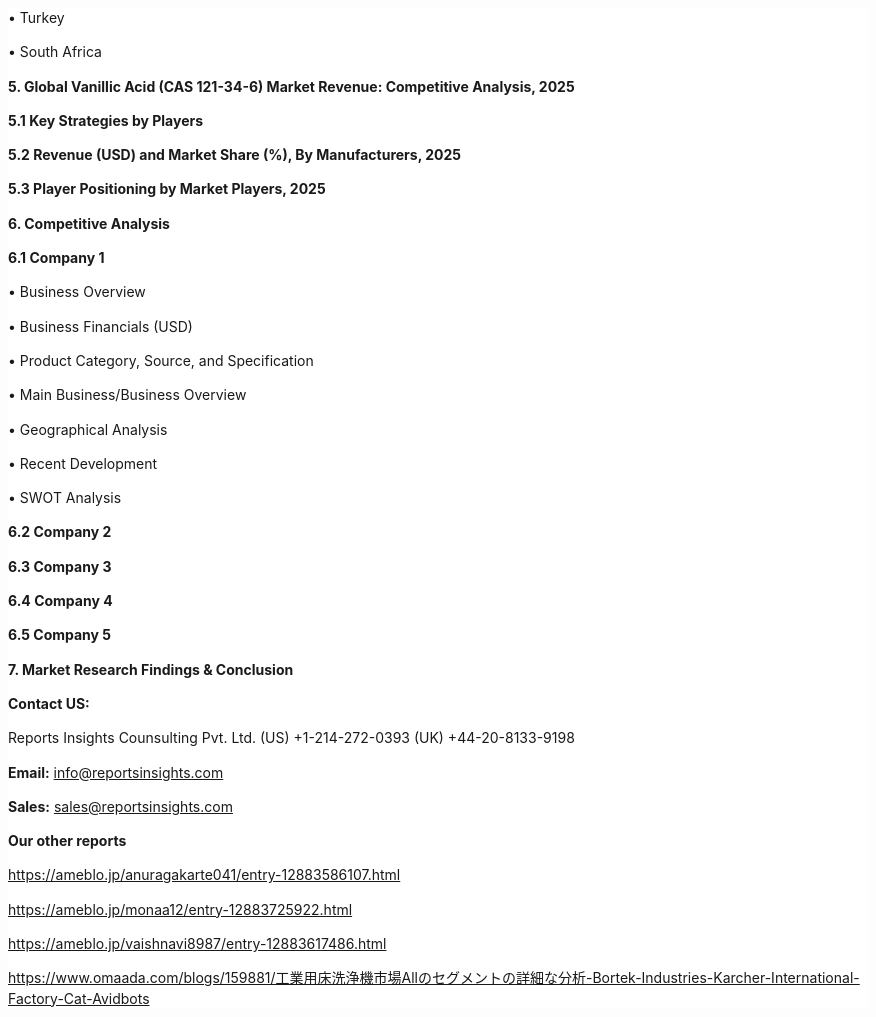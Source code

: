 • Turkey

• South Africa

<strong>5. Global Vanillic Acid (CAS 121-34-6) Market Revenue: Competitive Analysis, 2025</strong>

<strong>5.1 Key Strategies by Players</strong>

<strong>5.2 Revenue (USD) and Market Share (%), By Manufacturers, 2025</strong>

<strong>5.3 Player Positioning by Market Players, 2025</strong>

<strong>6. Competitive Analysis</strong>

<strong>6.1 Company 1</strong>

• Business Overview

• Business Financials (USD)

• Product Category, Source, and Specification

• Main Business/Business Overview

• Geographical Analysis

• Recent Development

• SWOT Analysis

<strong>6.2 Company 2</strong>

<strong>6.3 Company 3</strong>

<strong>6.4 Company 4</strong>

<strong>6.5 Company 5</strong>

<strong>7. Market Research Findings &amp; Conclusion</strong>

<strong>Contact US:</strong>

Reports Insights Counsulting Pvt. Ltd.
(US) +1-214-272-0393
(UK) +44-20-8133-9198
<p class=""""><b>Email:</b> <a href=mailto:info@reportsinsights.com>info@reportsinsights.com</a></p>
<p class=""""><b>Sales:</b> <a href=mailto:sales@reportsinsights.com>sales@reportsinsights.com</a></p>

<strong>Our other reports</strong>

<a href=https://ameblo.jp/anuragakarte041/entry-12883586107.html>https://ameblo.jp/anuragakarte041/entry-12883586107.html</a>

<a href=https://ameblo.jp/monaa12/entry-12883725922.html>https://ameblo.jp/monaa12/entry-12883725922.html</a>

<a href=https://ameblo.jp/vaishnavi8987/entry-12883617486.html>https://ameblo.jp/vaishnavi8987/entry-12883617486.html</a>

<a href=https://www.omaada.com/blogs/159881/工業用床洗浄機市場Allのセグメントの詳細な分析-Bortek-Industries-Karcher-International-Factory-Cat-Avidbots>https://www.omaada.com/blogs/159881/工業用床洗浄機市場Allのセグメントの詳細な分析-Bortek-Industries-Karcher-International-Factory-Cat-Avidbots</a>
